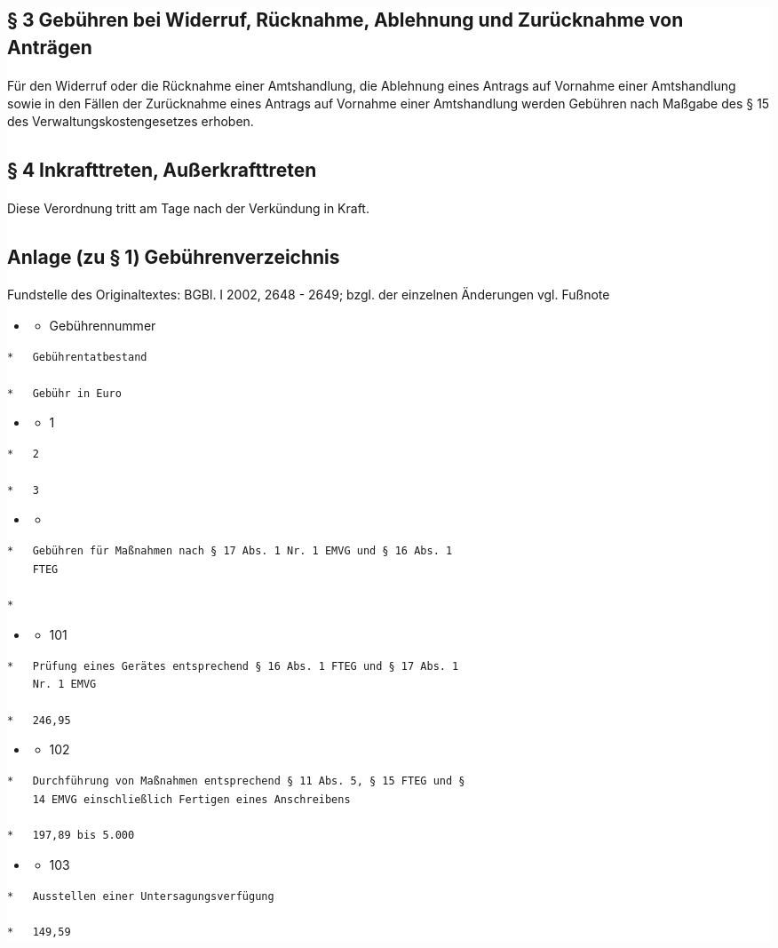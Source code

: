 
## § 3 Gebühren bei Widerruf, Rücknahme, Ablehnung und Zurücknahme von Anträgen

Für den Widerruf oder die Rücknahme einer Amtshandlung, die Ablehnung
eines Antrags auf Vornahme einer Amtshandlung sowie in den Fällen der
Zurücknahme eines Antrags auf Vornahme einer Amtshandlung werden
Gebühren nach Maßgabe des § 15 des Verwaltungskostengesetzes erhoben.


## § 4 Inkrafttreten, Außerkrafttreten

Diese Verordnung tritt am Tage nach der Verkündung in Kraft.


## Anlage (zu § 1) Gebührenverzeichnis

Fundstelle des Originaltextes: BGBl. I 2002, 2648 - 2649;
bzgl. der einzelnen Änderungen vgl. Fußnote

*    *   Gebührennummer

    *   Gebührentatbestand

    *   Gebühr in Euro


*    *   1

    *   2

    *   3


*    *
    *   Gebühren für Maßnahmen nach § 17 Abs. 1 Nr. 1 EMVG und § 16 Abs. 1
        FTEG

    *

*    *   101

    *   Prüfung eines Gerätes entsprechend § 16 Abs. 1 FTEG und § 17 Abs. 1
        Nr. 1 EMVG

    *   246,95


*    *   102

    *   Durchführung von Maßnahmen entsprechend § 11 Abs. 5, § 15 FTEG und §
        14 EMVG einschließlich Fertigen eines Anschreibens

    *   197,89 bis 5.000


*    *   103

    *   Ausstellen einer Untersagungsverfügung

    *   149,59
